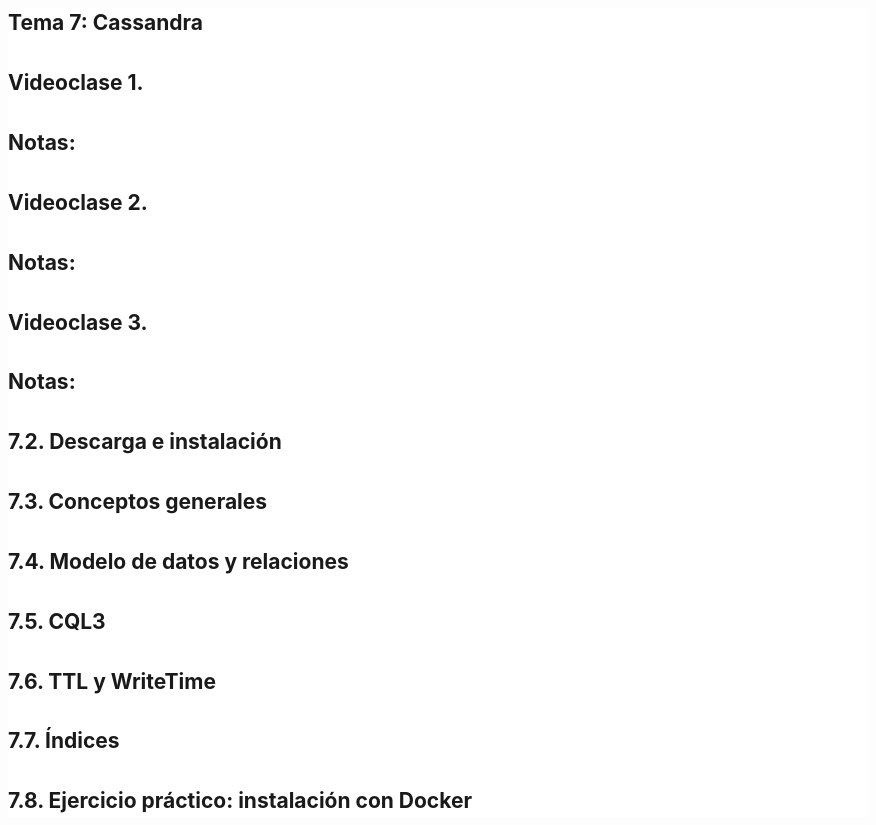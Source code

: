 
## Tema 7: Cassandra


## Videoclase 1. 

## Notas:

## Videoclase 2. 

## Notas:


## Videoclase 3. 

## Notas:


## 7.2. Descarga e instalación
## 7.3. Conceptos generales
## 7.4. Modelo de datos y relaciones
## 7.5. CQL3
## 7.6. TTL y WriteTime
## 7.7. Índices
## 7.8. Ejercicio práctico: instalación con Docker